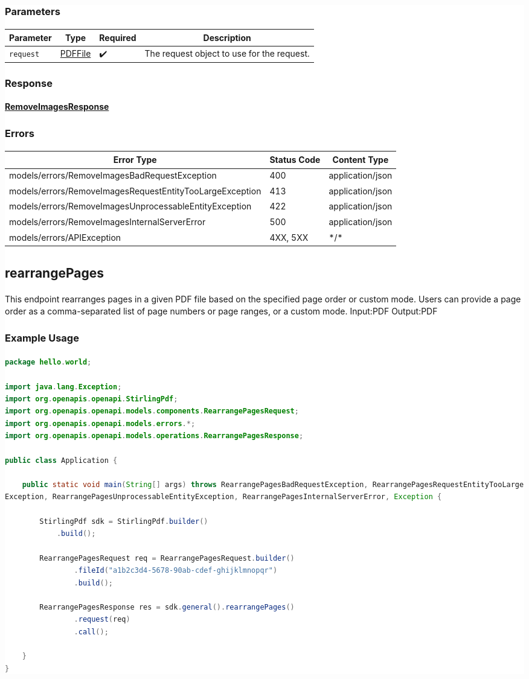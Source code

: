 ### Parameters

| Parameter                                  | Type                                       | Required                                   | Description                                |
| ------------------------------------------ | ------------------------------------------ | ------------------------------------------ | ------------------------------------------ |
| `request`                                  | [PDFFile](../../models/shared/PDFFile.md)  | :heavy_check_mark:                         | The request object to use for the request. |

### Response

**[RemoveImagesResponse](../../models/operations/RemoveImagesResponse.md)**

### Errors

| Error Type                                               | Status Code                                              | Content Type                                             |
| -------------------------------------------------------- | -------------------------------------------------------- | -------------------------------------------------------- |
| models/errors/RemoveImagesBadRequestException            | 400                                                      | application/json                                         |
| models/errors/RemoveImagesRequestEntityTooLargeException | 413                                                      | application/json                                         |
| models/errors/RemoveImagesUnprocessableEntityException   | 422                                                      | application/json                                         |
| models/errors/RemoveImagesInternalServerError            | 500                                                      | application/json                                         |
| models/errors/APIException                               | 4XX, 5XX                                                 | \*/\*                                                    |

## rearrangePages

This endpoint rearranges pages in a given PDF file based on the specified page order or custom mode. Users can provide a page order as a comma-separated list of page numbers or page ranges, or a custom mode. Input:PDF Output:PDF

### Example Usage


```java
package hello.world;

import java.lang.Exception;
import org.openapis.openapi.StirlingPdf;
import org.openapis.openapi.models.components.RearrangePagesRequest;
import org.openapis.openapi.models.errors.*;
import org.openapis.openapi.models.operations.RearrangePagesResponse;

public class Application {

    public static void main(String[] args) throws RearrangePagesBadRequestException, RearrangePagesRequestEntityTooLargeException, RearrangePagesUnprocessableEntityException, RearrangePagesInternalServerError, Exception {

        StirlingPdf sdk = StirlingPdf.builder()
            .build();

        RearrangePagesRequest req = RearrangePagesRequest.builder()
                .fileId("a1b2c3d4-5678-90ab-cdef-ghijklmnopqr")
                .build();

        RearrangePagesResponse res = sdk.general().rearrangePages()
                .request(req)
                .call();

    }
}
```

